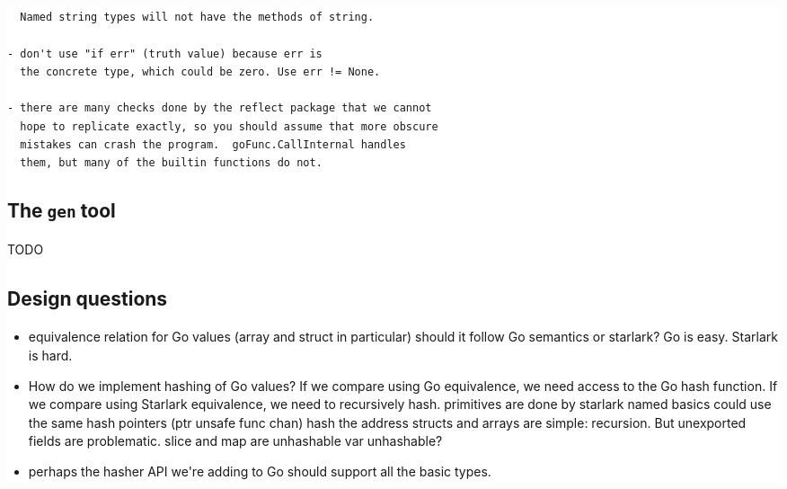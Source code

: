 ```
  Named string types will not have the methods of string.

- don't use "if err" (truth value) because err is
  the concrete type, which could be zero. Use err != None.

- there are many checks done by the reflect package that we cannot
  hope to replicate exactly, so you should assume that more obscure
  mistakes can crash the program.  goFunc.CallInternal handles
  them, but many of the builtin functions do not.
```

## The `gen` tool

TODO

## Design questions

- equivalence relation for Go values (array and struct in particular)
    should it follow Go semantics or starlark?
    Go is easy. Starlark is hard.

- How do we implement hashing of Go values?
  If we compare using Go equivalence, we need access to the Go hash function.
  If we compare using Starlark equivalence, we need to recursively hash.
    primitives are done by starlark
    named basics could use the same hash
    pointers (ptr unsafe func chan) hash the address
    structs and arrays are simple: recursion. But unexported fields are problematic.
    slice and map are unhashable
    var unhashable?  

- perhaps the hasher API we're adding to Go should support all the basic types.
     
   


